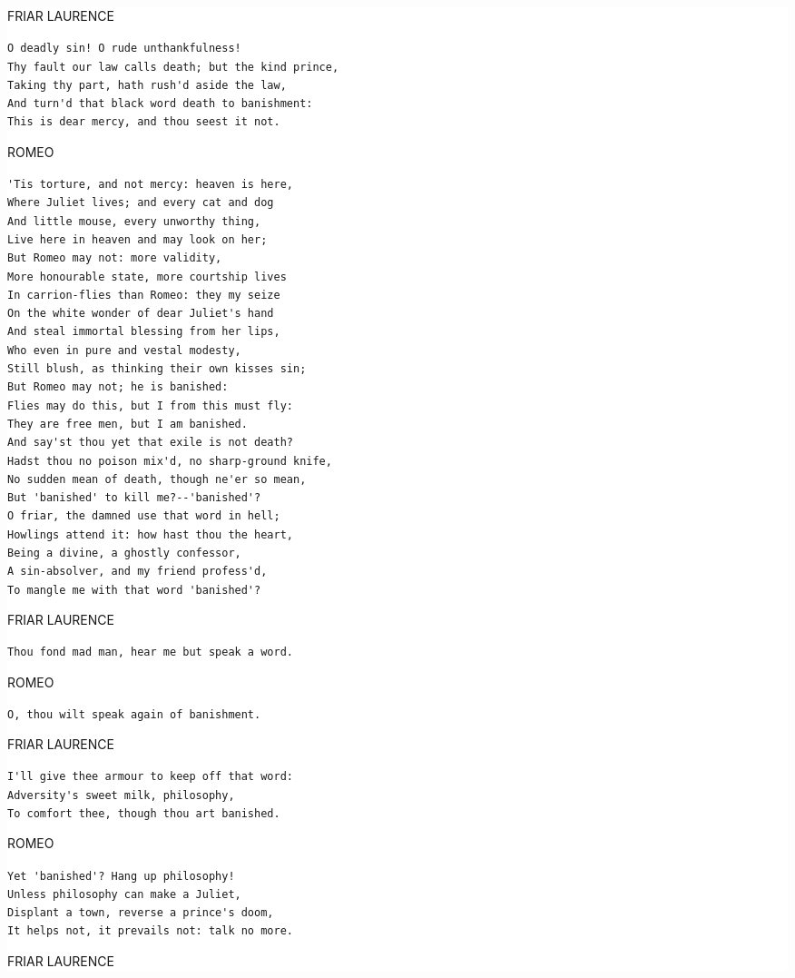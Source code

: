 FRIAR LAURENCE

    O deadly sin! O rude unthankfulness!
    Thy fault our law calls death; but the kind prince,
    Taking thy part, hath rush'd aside the law,
    And turn'd that black word death to banishment:
    This is dear mercy, and thou seest it not.

ROMEO

    'Tis torture, and not mercy: heaven is here,
    Where Juliet lives; and every cat and dog
    And little mouse, every unworthy thing,
    Live here in heaven and may look on her;
    But Romeo may not: more validity,
    More honourable state, more courtship lives
    In carrion-flies than Romeo: they my seize
    On the white wonder of dear Juliet's hand
    And steal immortal blessing from her lips,
    Who even in pure and vestal modesty,
    Still blush, as thinking their own kisses sin;
    But Romeo may not; he is banished:
    Flies may do this, but I from this must fly:
    They are free men, but I am banished.
    And say'st thou yet that exile is not death?
    Hadst thou no poison mix'd, no sharp-ground knife,
    No sudden mean of death, though ne'er so mean,
    But 'banished' to kill me?--'banished'?
    O friar, the damned use that word in hell;
    Howlings attend it: how hast thou the heart,
    Being a divine, a ghostly confessor,
    A sin-absolver, and my friend profess'd,
    To mangle me with that word 'banished'?

FRIAR LAURENCE

    Thou fond mad man, hear me but speak a word.

ROMEO

    O, thou wilt speak again of banishment.

FRIAR LAURENCE

    I'll give thee armour to keep off that word:
    Adversity's sweet milk, philosophy,
    To comfort thee, though thou art banished.

ROMEO

    Yet 'banished'? Hang up philosophy!
    Unless philosophy can make a Juliet,
    Displant a town, reverse a prince's doom,
    It helps not, it prevails not: talk no more.

FRIAR LAURENCE
